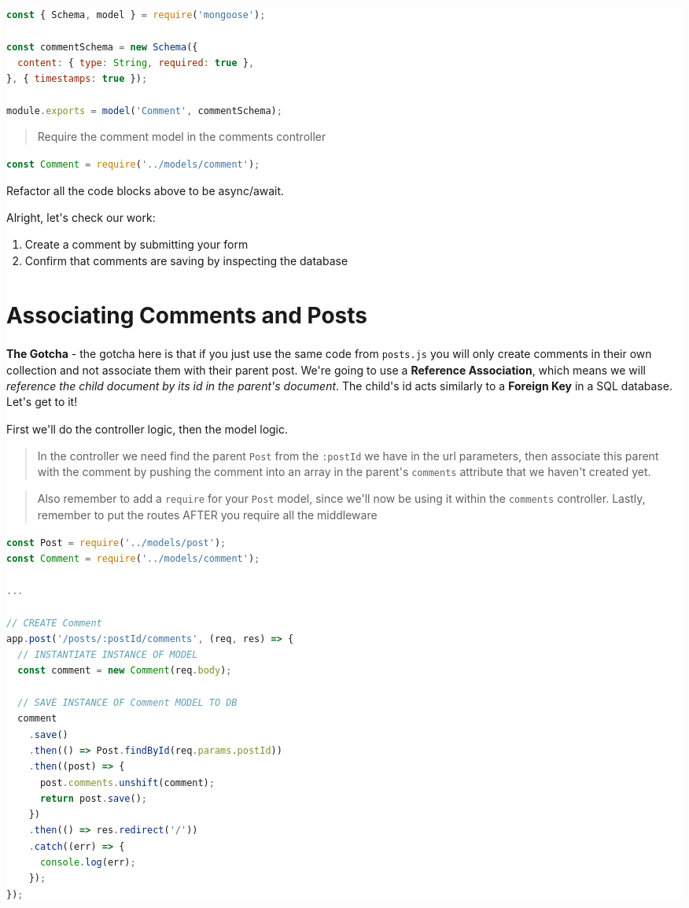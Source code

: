 ```js
const { Schema, model } = require('mongoose');

const commentSchema = new Schema({
  content: { type: String, required: true },
}, { timestamps: true });

module.exports = model('Comment', commentSchema);
```




> Require the comment model in the comments controller

```js
const Comment = require('../models/comment');
```




Refactor all the code blocks above to be async/await.

Alright, let's check our work:

1. Create a comment by submitting your form
1. Confirm that comments are saving by inspecting the database

# Associating Comments and Posts

**The Gotcha** - the gotcha here is that if you just use the same code from `posts.js` you will only create comments in their own collection and not associate them with their parent post. We're going to use a **Reference Association**, which means we will _reference the child document by its id in the parent's document_. The child's id acts similarly to a **Foreign Key** in a SQL database. Let's get to it!

First we'll do the controller logic, then the model logic.


> In the controller we need find the parent `Post` from the `:postId` we have in the url parameters, then associate this parent with the comment by pushing the comment into an array in the parent's `comments` attribute that we haven't created yet.

> Also remember to add a `require` for your `Post` model, since we'll now be using it within the `comments` controller. Lastly, remember to put the routes AFTER you require all the middleware

```js
const Post = require('../models/post');
const Comment = require('../models/comment');

...

// CREATE Comment
app.post('/posts/:postId/comments', (req, res) => {
  // INSTANTIATE INSTANCE OF MODEL
  const comment = new Comment(req.body);

  // SAVE INSTANCE OF Comment MODEL TO DB
  comment
    .save()
    .then(() => Post.findById(req.params.postId))
    .then((post) => {
      post.comments.unshift(comment);
      return post.save();
    })
    .then(() => res.redirect('/'))
    .catch((err) => {
      console.log(err);
    });
});
```